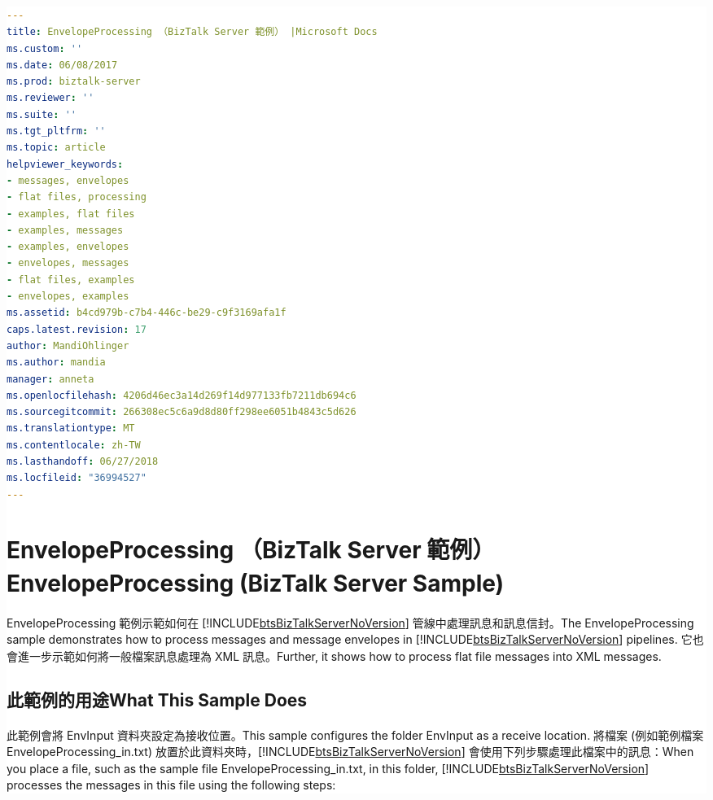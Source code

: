```yaml
---
title: EnvelopeProcessing （BizTalk Server 範例） |Microsoft Docs
ms.custom: ''
ms.date: 06/08/2017
ms.prod: biztalk-server
ms.reviewer: ''
ms.suite: ''
ms.tgt_pltfrm: ''
ms.topic: article
helpviewer_keywords:
- messages, envelopes
- flat files, processing
- examples, flat files
- examples, messages
- examples, envelopes
- envelopes, messages
- flat files, examples
- envelopes, examples
ms.assetid: b4cd979b-c7b4-446c-be29-c9f3169afa1f
caps.latest.revision: 17
author: MandiOhlinger
ms.author: mandia
manager: anneta
ms.openlocfilehash: 4206d46ec3a14d269f14d977133fb7211db694c6
ms.sourcegitcommit: 266308ec5c6a9d8d80ff298ee6051b4843c5d626
ms.translationtype: MT
ms.contentlocale: zh-TW
ms.lasthandoff: 06/27/2018
ms.locfileid: "36994527"
---
```

# <a name="envelopeprocessing-biztalk-server-sample"></a><span data-ttu-id="78e20-102">EnvelopeProcessing （BizTalk Server 範例）</span><span class="sxs-lookup"><span data-stu-id="78e20-102">EnvelopeProcessing (BizTalk Server Sample)</span></span>
<span data-ttu-id="78e20-103">EnvelopeProcessing 範例示範如何在 [!INCLUDE[btsBizTalkServerNoVersion](../includes/btsbiztalkservernoversion-md.md)] 管線中處理訊息和訊息信封。</span><span class="sxs-lookup"><span data-stu-id="78e20-103">The EnvelopeProcessing sample demonstrates how to process messages and message envelopes in [!INCLUDE[btsBizTalkServerNoVersion](../includes/btsbiztalkservernoversion-md.md)] pipelines.</span></span> <span data-ttu-id="78e20-104">它也會進一步示範如何將一般檔案訊息處理為 XML 訊息。</span><span class="sxs-lookup"><span data-stu-id="78e20-104">Further, it shows how to process flat file messages into XML messages.</span></span>  

## <a name="what-this-sample-does"></a><span data-ttu-id="78e20-105">此範例的用途</span><span class="sxs-lookup"><span data-stu-id="78e20-105">What This Sample Does</span></span>  
 <span data-ttu-id="78e20-106">此範例會將 EnvInput 資料夾設定為接收位置。</span><span class="sxs-lookup"><span data-stu-id="78e20-106">This sample configures the folder EnvInput as a receive location.</span></span> <span data-ttu-id="78e20-107">將檔案 (例如範例檔案 EnvelopeProcessing_in.txt) 放置於此資料夾時，[!INCLUDE[btsBizTalkServerNoVersion](../includes/btsbiztalkservernoversion-md.md)] 會使用下列步驟處理此檔案中的訊息：</span><span class="sxs-lookup"><span data-stu-id="78e20-107">When you place a file, such as the sample file EnvelopeProcessing_in.txt, in this folder, [!INCLUDE[btsBizTalkServerNoVersion](../includes/btsbiztalkservernoversion-md.md)] processes the messages in this file using the following steps:</span></span>  
